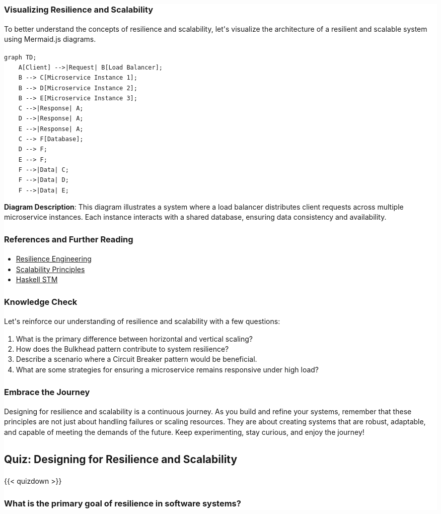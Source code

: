 ### Visualizing Resilience and Scalability

To better understand the concepts of resilience and scalability, let's visualize the architecture of a resilient and scalable system using Mermaid.js diagrams.

```mermaid
graph TD;
    A[Client] -->|Request| B[Load Balancer];
    B --> C[Microservice Instance 1];
    B --> D[Microservice Instance 2];
    B --> E[Microservice Instance 3];
    C -->|Response| A;
    D -->|Response| A;
    E -->|Response| A;
    C --> F[Database];
    D --> F;
    E --> F;
    F -->|Data| C;
    F -->|Data| D;
    F -->|Data| E;
```

**Diagram Description**: This diagram illustrates a system where a load balancer distributes client requests across multiple microservice instances. Each instance interacts with a shared database, ensuring data consistency and availability.

### References and Further Reading

- [Resilience Engineering](https://resilience-engineering-association.org/)
- [Scalability Principles](https://www.scalability.org/)
- [Haskell STM](https://hackage.haskell.org/package/stm)

### Knowledge Check

Let's reinforce our understanding of resilience and scalability with a few questions:

1. What is the primary difference between horizontal and vertical scaling?
2. How does the Bulkhead pattern contribute to system resilience?
3. Describe a scenario where a Circuit Breaker pattern would be beneficial.
4. What are some strategies for ensuring a microservice remains responsive under high load?

### Embrace the Journey

Designing for resilience and scalability is a continuous journey. As you build and refine your systems, remember that these principles are not just about handling failures or scaling resources. They are about creating systems that are robust, adaptable, and capable of meeting the demands of the future. Keep experimenting, stay curious, and enjoy the journey!

## Quiz: Designing for Resilience and Scalability

{{< quizdown >}}

### What is the primary goal of resilience in software systems?
